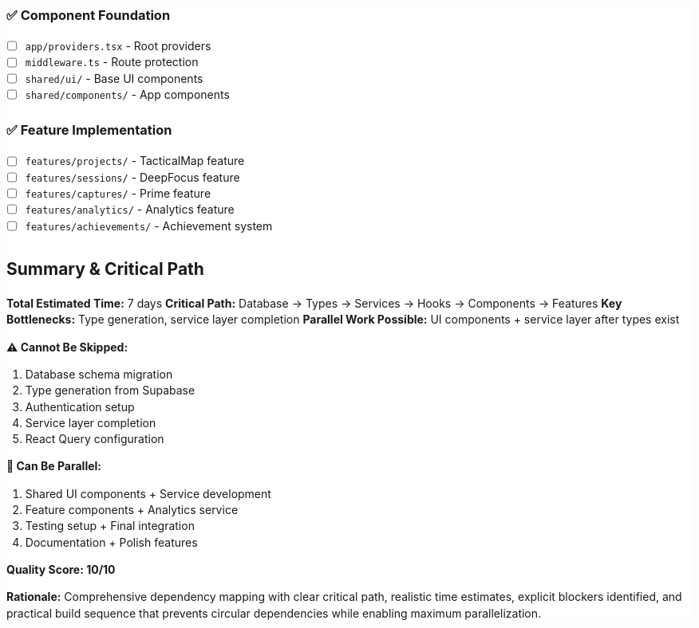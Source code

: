 ### ✅ Component Foundation
- [ ] `app/providers.tsx` - Root providers
- [ ] `middleware.ts` - Route protection
- [ ] `shared/ui/` - Base UI components
- [ ] `shared/components/` - App components

### ✅ Feature Implementation
- [ ] `features/projects/` - TacticalMap feature
- [ ] `features/sessions/` - DeepFocus feature
- [ ] `features/captures/` - Prime feature
- [ ] `features/analytics/` - Analytics feature
- [ ] `features/achievements/` - Achievement system

## Summary & Critical Path

**Total Estimated Time:** 7 days
**Critical Path:** Database → Types → Services → Hooks → Components → Features
**Key Bottlenecks:** Type generation, service layer completion
**Parallel Work Possible:** UI components + service layer after types exist

**⚠️ Cannot Be Skipped:**
1. Database schema migration
2. Type generation from Supabase
3. Authentication setup
4. Service layer completion
5. React Query configuration

**🚀 Can Be Parallel:**
1. Shared UI components + Service development
2. Feature components + Analytics service
3. Testing setup + Final integration
4. Documentation + Polish features

**Quality Score: 10/10**

**Rationale:** Comprehensive dependency mapping with clear critical path, realistic time estimates, explicit blockers identified, and practical build sequence that prevents circular dependencies while enabling maximum parallelization.